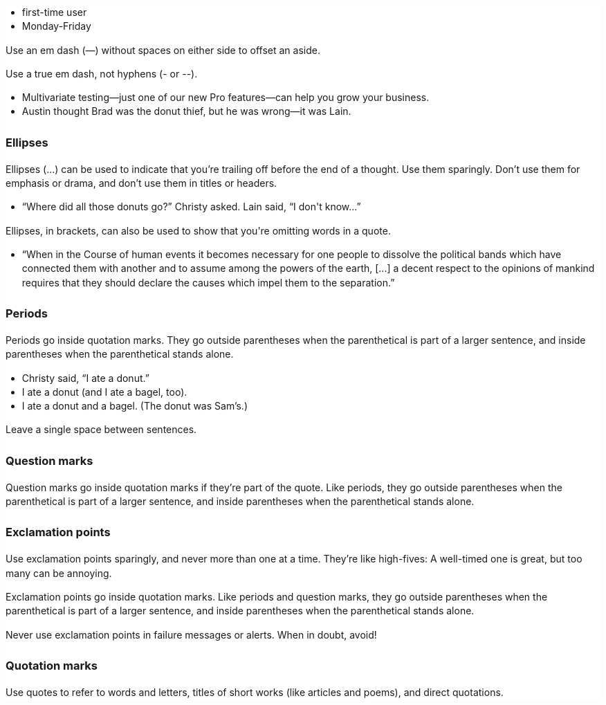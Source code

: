 - first-time user
- Monday-Friday

Use an em dash (—) without spaces on either side to offset an aside.

Use a true em dash, not hyphens (- or --).

- Multivariate testing—just one of our new Pro features—can help you grow your business.
- Austin thought Brad was the donut thief, but he was wrong—it was Lain.

### Ellipses

Ellipses (...) can be used to indicate that you’re trailing off before the end of a thought. Use them sparingly. Don’t use them for emphasis or drama, and don’t use them in titles or headers.

- “Where did all those donuts go?” Christy asked. Lain said, “I don't know...”

Ellipses, in brackets, can also be used to show that you're omitting words in a quote.

- “When in the Course of human events it becomes necessary for one people to dissolve the political bands which have connected them with another and to assume among the powers of the earth, [...] a decent respect to the opinions of mankind requires that they should declare the causes which impel them to the separation.”

### Periods

Periods go inside quotation marks. They go outside parentheses when the parenthetical is part of a larger sentence, and inside parentheses when the parenthetical stands alone.

- Christy said, “I ate a donut.”
- I ate a donut (and I ate a bagel, too).
- I ate a donut and a bagel. (The donut was Sam’s.)

Leave a single space between sentences.

### Question marks

Question marks go inside quotation marks if they’re part of the quote. Like periods, they go outside parentheses when the parenthetical is part of a larger sentence, and inside parentheses when the parenthetical stands alone.

### Exclamation points

Use exclamation points sparingly, and never more than one at a time. They’re like high-fives: A well-timed one is great, but too many can be annoying.

Exclamation points go inside quotation marks. Like periods and question marks, they go outside parentheses when the parenthetical is part of a larger sentence, and inside parentheses when the parenthetical stands alone.

Never use exclamation points in failure messages or alerts. When in doubt, avoid!

### Quotation marks

Use quotes to refer to words and letters, titles of short works (like articles and poems), and direct quotations.
